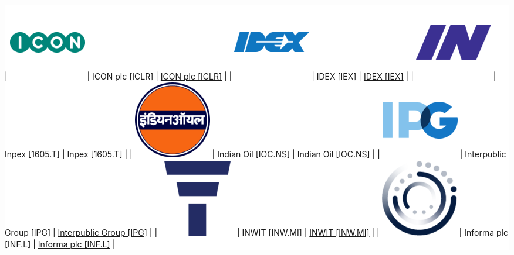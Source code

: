 | ![ICON plc [ICLR]](/img/128/ICLR-60eb8e7d.png) | ICON plc [ICLR] | [ICON plc [ICLR]](../../page/icon-plc/logo/ ) |
| ![IDEX [IEX]](/img/128/IEX-ba101cb1.png) | IDEX [IEX] | [IDEX [IEX]](../../page/idex/logo/ ) |
| ![Inpex [1605.T]](/img/128/1605.T-aee20509.png) | Inpex [1605.T] | [Inpex [1605.T]](../../page/inpex/logo/ ) |
| ![Indian Oil [IOC.NS]](/img/128/IOC.NS-9b1cbd18.png) | Indian Oil [IOC.NS] | [Indian Oil [IOC.NS]](../../page/indian-oil/logo/ ) |
| ![Interpublic Group [IPG]](/img/128/IPG-49cec6fc.png) | Interpublic Group [IPG] | [Interpublic Group [IPG]](../../page/ipg/logo/ ) |
| ![INWIT [INW.MI]](/img/128/INW.MI-0bd18fc7.png) | INWIT [INW.MI] | [INWIT [INW.MI]](../../page/inwit/logo/ ) |
| ![Informa plc [INF.L]](/img/128/INF.L-43cf2ef3.png) | Informa plc [INF.L] | [Informa plc [INF.L]](../../page/informa/logo/ ) |